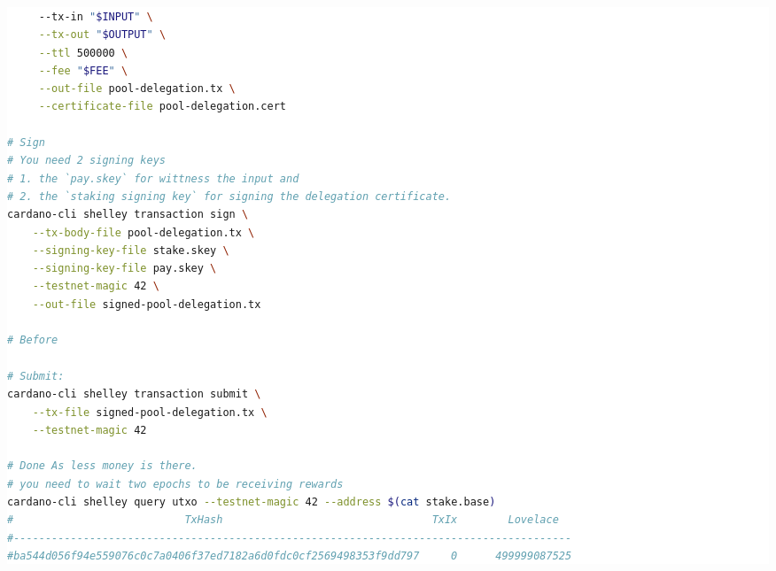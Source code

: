 ``` bash
     --tx-in "$INPUT" \
     --tx-out "$OUTPUT" \
     --ttl 500000 \
     --fee "$FEE" \
     --out-file pool-delegation.tx \
     --certificate-file pool-delegation.cert

# Sign
# You need 2 signing keys
# 1. the `pay.skey` for wittness the input and
# 2. the `staking signing key` for signing the delegation certificate.
cardano-cli shelley transaction sign \
    --tx-body-file pool-delegation.tx \
    --signing-key-file stake.skey \
    --signing-key-file pay.skey \
    --testnet-magic 42 \
    --out-file signed-pool-delegation.tx

# Before

# Submit:
cardano-cli shelley transaction submit \
    --tx-file signed-pool-delegation.tx \
    --testnet-magic 42

# Done As less money is there.
# you need to wait two epochs to be receiving rewards
cardano-cli shelley query utxo --testnet-magic 42 --address $(cat stake.base)
#                           TxHash                                 TxIx        Lovelace
#----------------------------------------------------------------------------------------
#ba544d056f94e559076c0c7a0406f37ed7182a6d0fdc0cf2569498353f9dd797     0      499999087525

```
